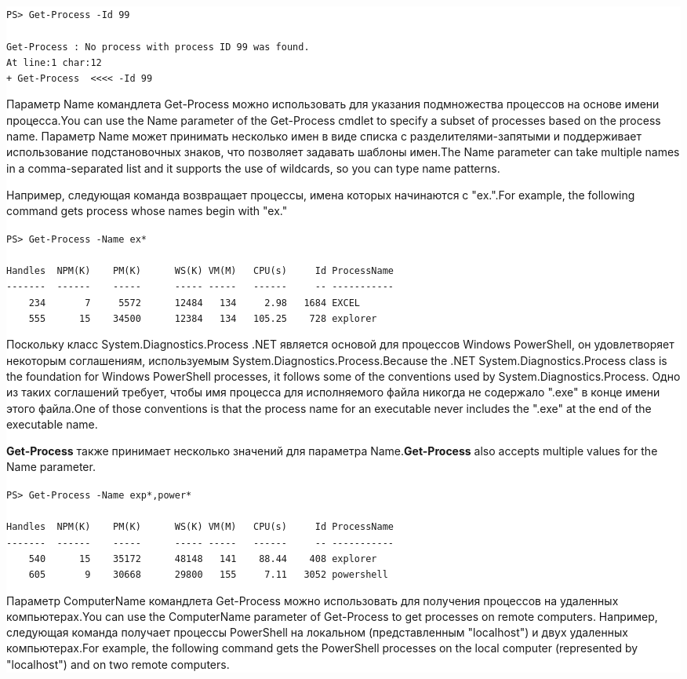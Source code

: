 ```
PS> Get-Process -Id 99

Get-Process : No process with process ID 99 was found.
At line:1 char:12
+ Get-Process  <<<< -Id 99
```

<span data-ttu-id="678ca-111">Параметр Name командлета Get-Process можно использовать для указания подмножества процессов на основе имени процесса.</span><span class="sxs-lookup"><span data-stu-id="678ca-111">You can use the Name parameter of the Get-Process cmdlet to specify a subset of processes based on the process name.</span></span> <span data-ttu-id="678ca-112">Параметр Name может принимать несколько имен в виде списка с разделителями-запятыми и поддерживает использование подстановочных знаков, что позволяет задавать шаблоны имен.</span><span class="sxs-lookup"><span data-stu-id="678ca-112">The Name parameter can take multiple names in a comma-separated list and it supports the use of wildcards, so you can type name patterns.</span></span>

<span data-ttu-id="678ca-113">Например, следующая команда возвращает процессы, имена которых начинаются с "ex.".</span><span class="sxs-lookup"><span data-stu-id="678ca-113">For example, the following command gets process whose names begin with "ex."</span></span>

```
PS> Get-Process -Name ex*

Handles  NPM(K)    PM(K)      WS(K) VM(M)   CPU(s)     Id ProcessName
-------  ------    -----      ----- -----   ------     -- -----------
    234       7     5572      12484   134     2.98   1684 EXCEL
    555      15    34500      12384   134   105.25    728 explorer
```

<span data-ttu-id="678ca-114">Поскольку класс System.Diagnostics.Process .NET является основой для процессов Windows PowerShell, он удовлетворяет некоторым соглашениям, используемым System.Diagnostics.Process.</span><span class="sxs-lookup"><span data-stu-id="678ca-114">Because the .NET System.Diagnostics.Process class is the foundation for Windows PowerShell processes, it follows some of the conventions used by System.Diagnostics.Process.</span></span> <span data-ttu-id="678ca-115">Одно из таких соглашений требует, чтобы имя процесса для исполняемого файла никогда не содержало ".exe" в конце имени этого файла.</span><span class="sxs-lookup"><span data-stu-id="678ca-115">One of those conventions is that the process name for an executable never includes the ".exe" at the end of the executable name.</span></span>

<span data-ttu-id="678ca-116">**Get-Process** также принимает несколько значений для параметра Name.</span><span class="sxs-lookup"><span data-stu-id="678ca-116">**Get-Process** also accepts multiple values for the Name parameter.</span></span>

```
PS> Get-Process -Name exp*,power*

Handles  NPM(K)    PM(K)      WS(K) VM(M)   CPU(s)     Id ProcessName
-------  ------    -----      ----- -----   ------     -- -----------
    540      15    35172      48148   141    88.44    408 explorer
    605       9    30668      29800   155     7.11   3052 powershell
```

<span data-ttu-id="678ca-117">Параметр ComputerName командлета Get-Process можно использовать для получения процессов на удаленных компьютерах.</span><span class="sxs-lookup"><span data-stu-id="678ca-117">You can use the ComputerName parameter of Get-Process to get processes on remote computers.</span></span> <span data-ttu-id="678ca-118">Например, следующая команда получает процессы PowerShell на локальном (представленным "localhost") и двух удаленных компьютерах.</span><span class="sxs-lookup"><span data-stu-id="678ca-118">For example, the following command gets the PowerShell processes on the local computer (represented by "localhost") and on two remote computers.</span></span>
